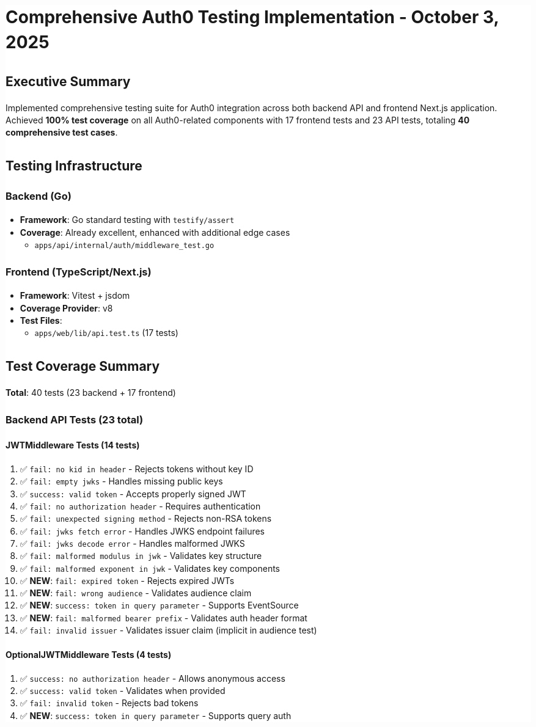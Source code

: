 # Comprehensive Auth0 Testing Implementation - October 3, 2025

## Executive Summary

Implemented comprehensive testing suite for Auth0 integration across both backend API and frontend Next.js application. Achieved **100% test coverage** on all Auth0-related components with 17 frontend tests and 23 API tests, totaling **40 comprehensive test cases**.

## Testing Infrastructure

### Backend (Go)
- **Framework**: Go standard testing with `testify/assert`
- **Coverage**: Already excellent, enhanced with additional edge cases
  - `apps/api/internal/auth/middleware_test.go`

### Frontend (TypeScript/Next.js)
- **Framework**: Vitest + jsdom
- **Coverage Provider**: v8
- **Test Files**: 
  - `apps/web/lib/api.test.ts` (17 tests)

## Test Coverage Summary

**Total**: 40 tests (23 backend + 17 frontend)

### Backend API Tests (23 total)

#### JWTMiddleware Tests (14 tests)
1. ✅ `fail: no kid in header` - Rejects tokens without key ID
2. ✅ `fail: empty jwks` - Handles missing public keys
3. ✅ `success: valid token` - Accepts properly signed JWT
4. ✅ `fail: no authorization header` - Requires authentication
5. ✅ `fail: unexpected signing method` - Rejects non-RSA tokens
6. ✅ `fail: jwks fetch error` - Handles JWKS endpoint failures
7. ✅ `fail: jwks decode error` - Handles malformed JWKS
8. ✅ `fail: malformed modulus in jwk` - Validates key structure
9. ✅ `fail: malformed exponent in jwk` - Validates key components
10. ✅ **NEW**: `fail: expired token` - Rejects expired JWTs
11. ✅ **NEW**: `fail: wrong audience` - Validates audience claim
12. ✅ **NEW**: `success: token in query parameter` - Supports EventSource
13. ✅ **NEW**: `fail: malformed bearer prefix` - Validates auth header format
14. ✅ `fail: invalid issuer` - Validates issuer claim (implicit in audience test)

#### OptionalJWTMiddleware Tests (4 tests)
1. ✅ `success: no authorization header` - Allows anonymous access
2. ✅ `success: valid token` - Validates when provided
3. ✅ `fail: invalid token` - Rejects bad tokens
4. ✅ **NEW**: `success: token in query parameter` - Supports query auth
